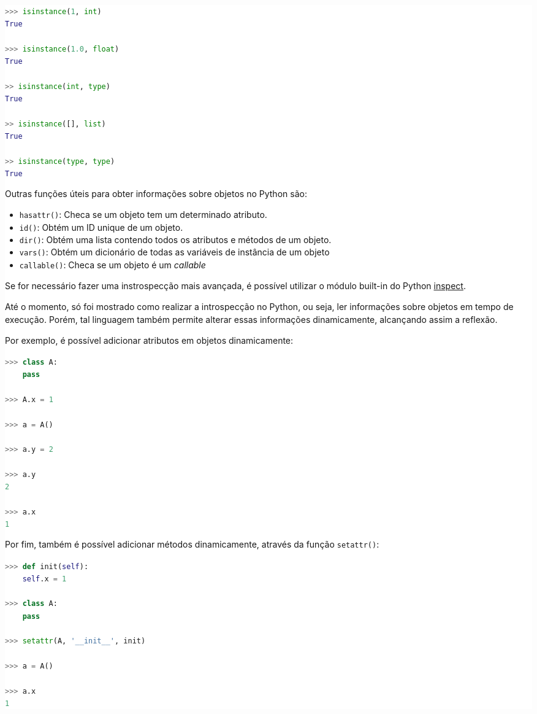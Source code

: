 ```python
>>> isinstance(1, int)
True

>>> isinstance(1.0, float)
True

>> isinstance(int, type)
True

>> isinstance([], list)
True

>> isinstance(type, type)
True
```

Outras funções úteis para obter informações sobre objetos no Python são:

- `hasattr()`: Checa se um objeto tem um determinado atributo.
- `id()`: Obtém um ID unique de um objeto.
- `dir()`: Obtém uma lista contendo todos os atributos e métodos de um objeto.
- `vars()`: Obtém um dicionário de todas as variáveis de instância de um objeto
- `callable()`: Checa se um objeto é um *callable*

Se for necessário fazer uma instrospecção mais avançada, é possível utilizar o módulo built-in do Python [inspect](https://docs.python.org/3/library/inspect.html).

Até o momento, só foi mostrado como realizar a introspecção no Python, ou seja, ler informações sobre objetos em tempo de
execução. Porém, tal linguagem também permite alterar essas informações dinamicamente, alcançando assim a reflexão.

Por exemplo, é possível adicionar atributos em objetos dinamicamente:

```python
>>> class A:
    pass

>>> A.x = 1

>>> a = A()

>>> a.y = 2

>>> a.y
2

>>> a.x
1
```
Por fim, também é possível adicionar métodos dinamicamente, através da função `setattr()`:

```python
>>> def init(self):
    self.x = 1

>>> class A:
    pass

>>> setattr(A, '__init__', init)

>>> a = A()

>>> a.x
1
```
